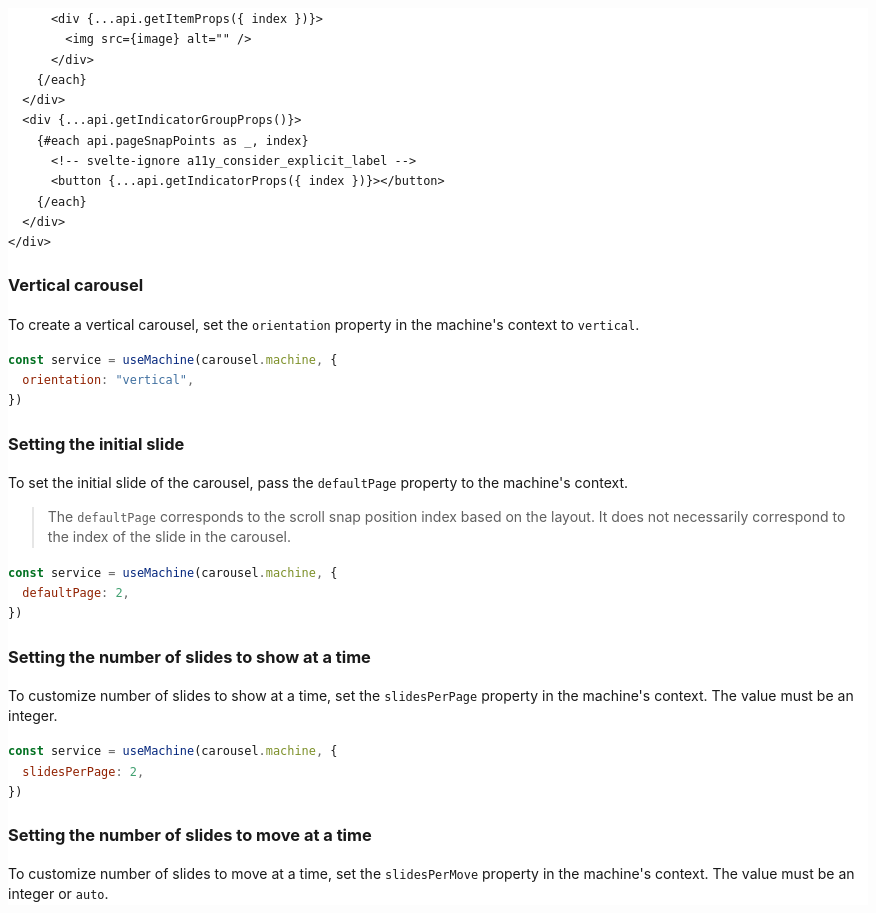 ```svelte
      <div {...api.getItemProps({ index })}>
        <img src={image} alt="" />
      </div>
    {/each}
  </div>
  <div {...api.getIndicatorGroupProps()}>
    {#each api.pageSnapPoints as _, index}
      <!-- svelte-ignore a11y_consider_explicit_label -->
      <button {...api.getIndicatorProps({ index })}></button>
    {/each}
  </div>
</div>
```


### Vertical carousel

To create a vertical carousel, set the `orientation` property in the machine's
context to `vertical`.

```jsx {2}
const service = useMachine(carousel.machine, {
  orientation: "vertical",
})
```

### Setting the initial slide

To set the initial slide of the carousel, pass the `defaultPage` property to the
machine's context.

> The `defaultPage` corresponds to the scroll snap position index based on the
> layout. It does not necessarily correspond to the index of the slide in the
> carousel.

```jsx {2}
const service = useMachine(carousel.machine, {
  defaultPage: 2,
})
```

### Setting the number of slides to show at a time

To customize number of slides to show at a time, set the `slidesPerPage`
property in the machine's context. The value must be an integer.

```jsx {2}
const service = useMachine(carousel.machine, {
  slidesPerPage: 2,
})
```

### Setting the number of slides to move at a time

To customize number of slides to move at a time, set the `slidesPerMove`
property in the machine's context. The value must be an integer or `auto`.
